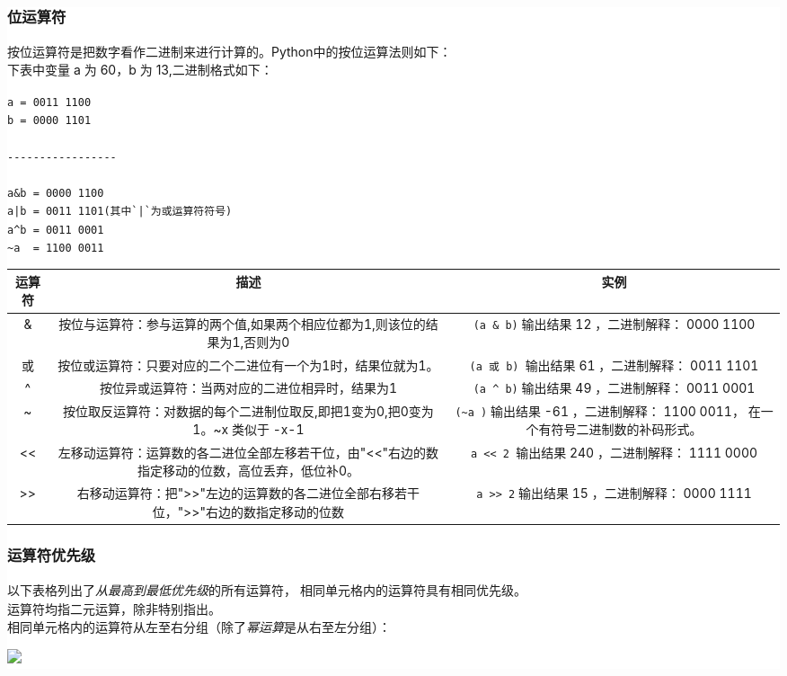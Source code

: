 ### 位运算符

按位运算符是把数字看作二进制来进行计算的。Python中的按位运算法则如下：  
下表中变量 a 为 60，b 为 13,二进制格式如下：

```
a = 0011 1100
b = 0000 1101

-----------------

a&b = 0000 1100
a|b = 0011 1101(其中`|`为或运算符符号)
a^b = 0011 0001
~a  = 1100 0011
```

|运算符	|描述	|实例|
|:--:|:--:|:--:|
|&	|按位与运算符：参与运算的两个值,如果两个相应位都为1,则该位的结果为1,否则为0|	`(a & b)` 输出结果 12 ，二进制解释： 0000 1100|
|或	|按位或运算符：只要对应的二个二进位有一个为1时，结果位就为1。	|`(a 或 b) `输出结果 61 ，二进制解释： 0011 1101|
|^	|按位异或运算符：当两对应的二进位相异时，结果为1	|`(a ^ b)` 输出结果 49 ，二进制解释： 0011 0001|
|~	|按位取反运算符：对数据的每个二进制位取反,即把1变为0,把0变为1。~x 类似于 -x-1	|`(~a )` 输出结果 -61 ，二进制解释： 1100 0011， 在一个有符号二进制数的补码形式。|
|<<|	左移动运算符：运算数的各二进位全部左移若干位，由"<<"右边的数指定移动的位数，高位丢弃，低位补0。|	`a << 2 `输出结果 240 ，二进制解释： 1111 0000|
|>>|	右移动运算符：把">>"左边的运算数的各二进位全部右移若干位，">>"右边的数指定移动的位数	|`a >> 2` 输出结果 15 ，二进制解释： 0000 1111|

### 运算符优先级

以下表格列出了*从最高到最低优先级*的所有运算符， 相同单元格内的运算符具有相同优先级。   
运算符均指二元运算，除非特别指出。   
相同单元格内的运算符从左至右分组（除了*幂运算*是从右至左分组）：

![](https://fusheng1221.oss-cn-beijing.aliyuncs.com/fusheng-001-img/20220818220158.png)












```py title="示例1"

```

